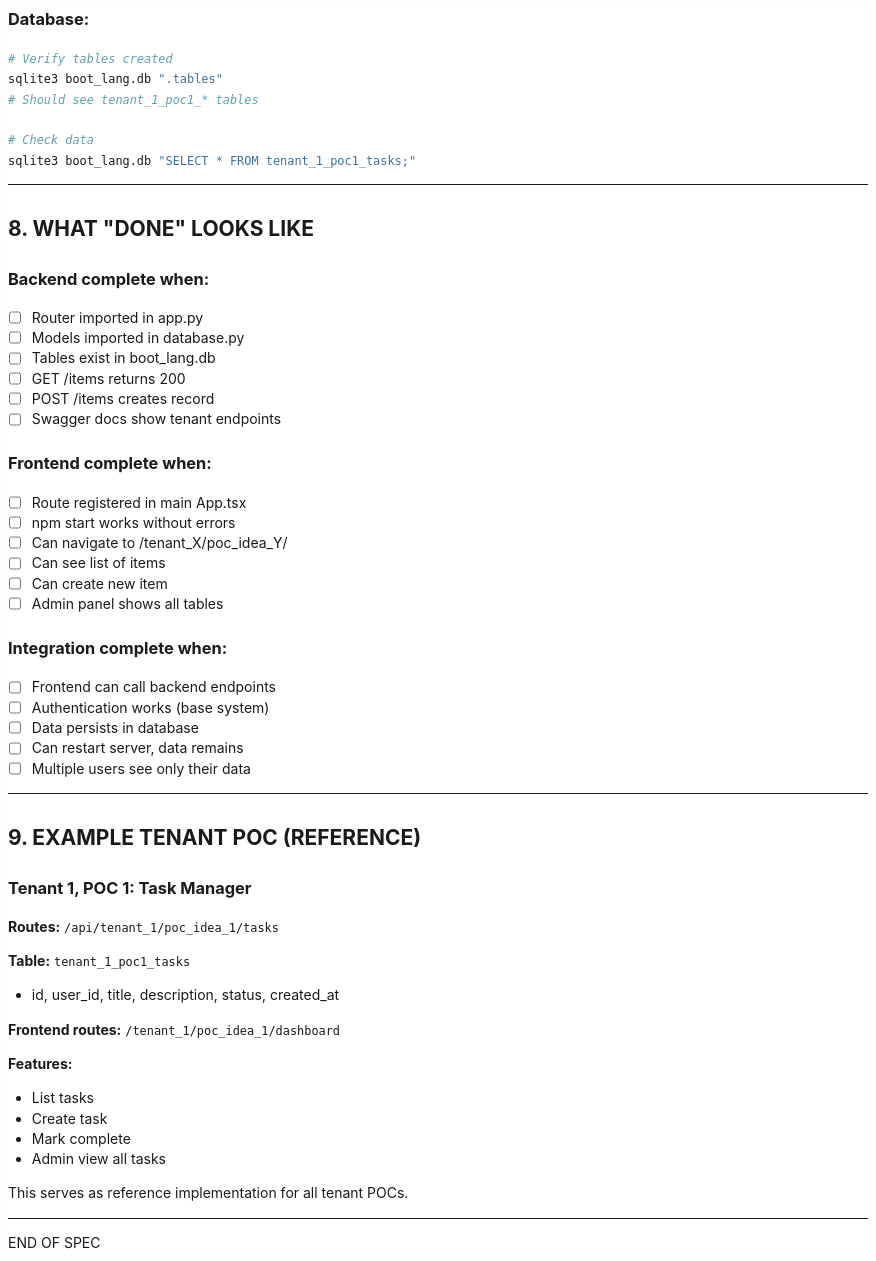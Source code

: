 ### Database:
```bash
# Verify tables created
sqlite3 boot_lang.db ".tables"
# Should see tenant_1_poc1_* tables

# Check data
sqlite3 boot_lang.db "SELECT * FROM tenant_1_poc1_tasks;"
```

---

## 8. WHAT "DONE" LOOKS LIKE

### Backend complete when:
- [ ] Router imported in app.py
- [ ] Models imported in database.py
- [ ] Tables exist in boot_lang.db
- [ ] GET /items returns 200
- [ ] POST /items creates record
- [ ] Swagger docs show tenant endpoints

### Frontend complete when:
- [ ] Route registered in main App.tsx
- [ ] npm start works without errors
- [ ] Can navigate to /tenant_X/poc_idea_Y/
- [ ] Can see list of items
- [ ] Can create new item
- [ ] Admin panel shows all tables

### Integration complete when:
- [ ] Frontend can call backend endpoints
- [ ] Authentication works (base system)
- [ ] Data persists in database
- [ ] Can restart server, data remains
- [ ] Multiple users see only their data

---

## 9. EXAMPLE TENANT POC (REFERENCE)

### Tenant 1, POC 1: Task Manager

**Routes:** `/api/tenant_1/poc_idea_1/tasks`

**Table:** `tenant_1_poc1_tasks`
- id, user_id, title, description, status, created_at

**Frontend routes:** `/tenant_1/poc_idea_1/dashboard`

**Features:**
- List tasks
- Create task
- Mark complete
- Admin view all tasks

This serves as reference implementation for all tenant POCs.

---

END OF SPEC
